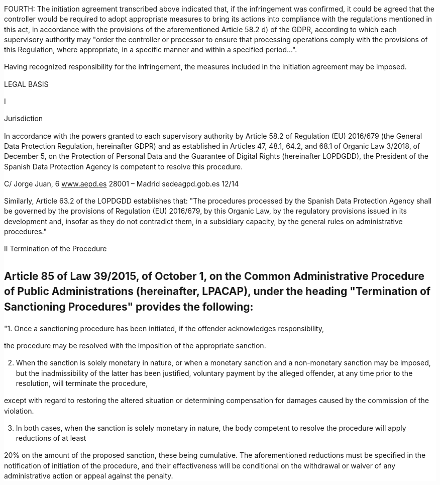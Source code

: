 FOURTH: The initiation agreement transcribed above indicated that, if the infringement was confirmed, it could be agreed that the controller would be required to adopt appropriate measures to bring its actions into compliance with the regulations mentioned in this act, in accordance with the provisions of the aforementioned Article 58.2 d) of the GDPR, according to which each supervisory authority may "order the controller or processor to ensure that processing operations comply with the provisions of this Regulation, where appropriate, in a specific manner and within a specified period...".

Having recognized responsibility for the infringement, the measures included in the initiation agreement may be imposed.

LEGAL BASIS

I

Jurisdiction

In accordance with the powers granted to each supervisory authority by Article 58.2 of Regulation (EU) 2016/679 (the General Data Protection Regulation, hereinafter GDPR) and as established in Articles 47, 48.1, 64.2, and 68.1 of Organic Law 3/2018, of December 5, on the Protection of Personal Data and the Guarantee of Digital Rights (hereinafter LOPDGDD), the President of the Spanish Data Protection Agency is competent to resolve this procedure.

C/ Jorge Juan, 6 www.aepd.es
28001 – Madrid sedeagpd.gob.es 12/14

Similarly, Article 63.2 of the LOPDGDD establishes that: "The procedures processed by the Spanish Data Protection Agency shall be governed by the provisions of Regulation (EU) 2016/679, by this Organic Law, by the regulatory provisions issued in its development and, insofar as they do not contradict them, in a subsidiary capacity, by the general rules on administrative procedures."

II
Termination of the Procedure

## Article 85 of Law 39/2015, of October 1, on the Common Administrative Procedure of Public Administrations (hereinafter, LPACAP), under the heading "Termination of Sanctioning Procedures" provides the following:

"1. Once a sanctioning procedure has been initiated, if the offender acknowledges responsibility,

the procedure may be resolved with the imposition of the appropriate sanction.

2. When the sanction is solely monetary in nature, or when a monetary sanction and a non-monetary sanction may be imposed, but the inadmissibility of the latter has been justified, voluntary payment by the alleged offender, at any time prior to the resolution, will terminate the procedure,

except with regard to restoring the altered situation or determining compensation for damages caused by the commission of the violation.

3. In both cases, when the sanction is solely monetary in nature, the body competent to resolve the procedure will apply reductions of at least

20% on the amount of the proposed sanction, these being cumulative.
The aforementioned reductions must be specified in the notification of initiation of the procedure, and their effectiveness will be conditional on the withdrawal or waiver of any administrative action or appeal against the penalty.
